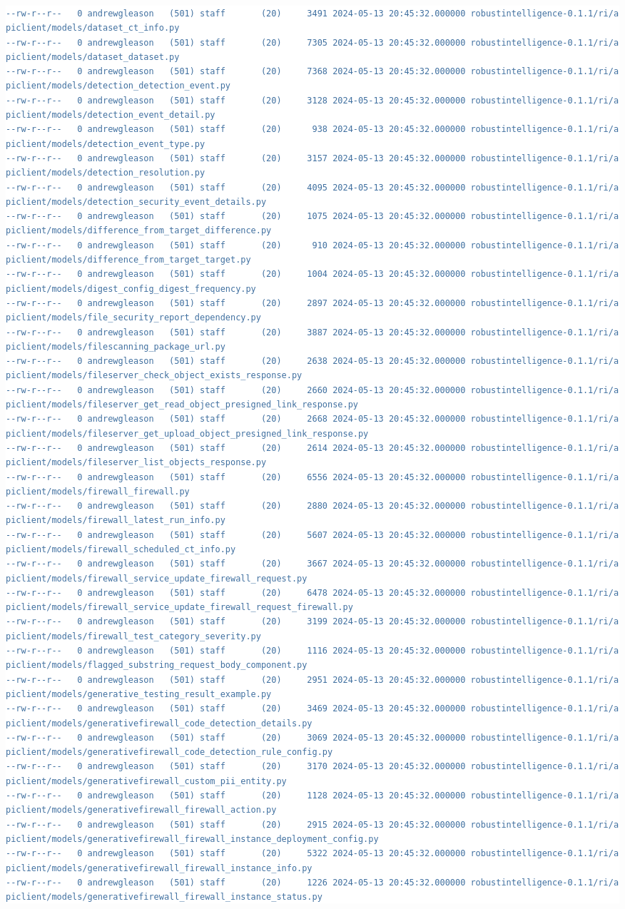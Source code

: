 ```diff
--rw-r--r--   0 andrewgleason   (501) staff       (20)     3491 2024-05-13 20:45:32.000000 robustintelligence-0.1.1/ri/apiclient/models/dataset_ct_info.py
--rw-r--r--   0 andrewgleason   (501) staff       (20)     7305 2024-05-13 20:45:32.000000 robustintelligence-0.1.1/ri/apiclient/models/dataset_dataset.py
--rw-r--r--   0 andrewgleason   (501) staff       (20)     7368 2024-05-13 20:45:32.000000 robustintelligence-0.1.1/ri/apiclient/models/detection_detection_event.py
--rw-r--r--   0 andrewgleason   (501) staff       (20)     3128 2024-05-13 20:45:32.000000 robustintelligence-0.1.1/ri/apiclient/models/detection_event_detail.py
--rw-r--r--   0 andrewgleason   (501) staff       (20)      938 2024-05-13 20:45:32.000000 robustintelligence-0.1.1/ri/apiclient/models/detection_event_type.py
--rw-r--r--   0 andrewgleason   (501) staff       (20)     3157 2024-05-13 20:45:32.000000 robustintelligence-0.1.1/ri/apiclient/models/detection_resolution.py
--rw-r--r--   0 andrewgleason   (501) staff       (20)     4095 2024-05-13 20:45:32.000000 robustintelligence-0.1.1/ri/apiclient/models/detection_security_event_details.py
--rw-r--r--   0 andrewgleason   (501) staff       (20)     1075 2024-05-13 20:45:32.000000 robustintelligence-0.1.1/ri/apiclient/models/difference_from_target_difference.py
--rw-r--r--   0 andrewgleason   (501) staff       (20)      910 2024-05-13 20:45:32.000000 robustintelligence-0.1.1/ri/apiclient/models/difference_from_target_target.py
--rw-r--r--   0 andrewgleason   (501) staff       (20)     1004 2024-05-13 20:45:32.000000 robustintelligence-0.1.1/ri/apiclient/models/digest_config_digest_frequency.py
--rw-r--r--   0 andrewgleason   (501) staff       (20)     2897 2024-05-13 20:45:32.000000 robustintelligence-0.1.1/ri/apiclient/models/file_security_report_dependency.py
--rw-r--r--   0 andrewgleason   (501) staff       (20)     3887 2024-05-13 20:45:32.000000 robustintelligence-0.1.1/ri/apiclient/models/filescanning_package_url.py
--rw-r--r--   0 andrewgleason   (501) staff       (20)     2638 2024-05-13 20:45:32.000000 robustintelligence-0.1.1/ri/apiclient/models/fileserver_check_object_exists_response.py
--rw-r--r--   0 andrewgleason   (501) staff       (20)     2660 2024-05-13 20:45:32.000000 robustintelligence-0.1.1/ri/apiclient/models/fileserver_get_read_object_presigned_link_response.py
--rw-r--r--   0 andrewgleason   (501) staff       (20)     2668 2024-05-13 20:45:32.000000 robustintelligence-0.1.1/ri/apiclient/models/fileserver_get_upload_object_presigned_link_response.py
--rw-r--r--   0 andrewgleason   (501) staff       (20)     2614 2024-05-13 20:45:32.000000 robustintelligence-0.1.1/ri/apiclient/models/fileserver_list_objects_response.py
--rw-r--r--   0 andrewgleason   (501) staff       (20)     6556 2024-05-13 20:45:32.000000 robustintelligence-0.1.1/ri/apiclient/models/firewall_firewall.py
--rw-r--r--   0 andrewgleason   (501) staff       (20)     2880 2024-05-13 20:45:32.000000 robustintelligence-0.1.1/ri/apiclient/models/firewall_latest_run_info.py
--rw-r--r--   0 andrewgleason   (501) staff       (20)     5607 2024-05-13 20:45:32.000000 robustintelligence-0.1.1/ri/apiclient/models/firewall_scheduled_ct_info.py
--rw-r--r--   0 andrewgleason   (501) staff       (20)     3667 2024-05-13 20:45:32.000000 robustintelligence-0.1.1/ri/apiclient/models/firewall_service_update_firewall_request.py
--rw-r--r--   0 andrewgleason   (501) staff       (20)     6478 2024-05-13 20:45:32.000000 robustintelligence-0.1.1/ri/apiclient/models/firewall_service_update_firewall_request_firewall.py
--rw-r--r--   0 andrewgleason   (501) staff       (20)     3199 2024-05-13 20:45:32.000000 robustintelligence-0.1.1/ri/apiclient/models/firewall_test_category_severity.py
--rw-r--r--   0 andrewgleason   (501) staff       (20)     1116 2024-05-13 20:45:32.000000 robustintelligence-0.1.1/ri/apiclient/models/flagged_substring_request_body_component.py
--rw-r--r--   0 andrewgleason   (501) staff       (20)     2951 2024-05-13 20:45:32.000000 robustintelligence-0.1.1/ri/apiclient/models/generative_testing_result_example.py
--rw-r--r--   0 andrewgleason   (501) staff       (20)     3469 2024-05-13 20:45:32.000000 robustintelligence-0.1.1/ri/apiclient/models/generativefirewall_code_detection_details.py
--rw-r--r--   0 andrewgleason   (501) staff       (20)     3069 2024-05-13 20:45:32.000000 robustintelligence-0.1.1/ri/apiclient/models/generativefirewall_code_detection_rule_config.py
--rw-r--r--   0 andrewgleason   (501) staff       (20)     3170 2024-05-13 20:45:32.000000 robustintelligence-0.1.1/ri/apiclient/models/generativefirewall_custom_pii_entity.py
--rw-r--r--   0 andrewgleason   (501) staff       (20)     1128 2024-05-13 20:45:32.000000 robustintelligence-0.1.1/ri/apiclient/models/generativefirewall_firewall_action.py
--rw-r--r--   0 andrewgleason   (501) staff       (20)     2915 2024-05-13 20:45:32.000000 robustintelligence-0.1.1/ri/apiclient/models/generativefirewall_firewall_instance_deployment_config.py
--rw-r--r--   0 andrewgleason   (501) staff       (20)     5322 2024-05-13 20:45:32.000000 robustintelligence-0.1.1/ri/apiclient/models/generativefirewall_firewall_instance_info.py
--rw-r--r--   0 andrewgleason   (501) staff       (20)     1226 2024-05-13 20:45:32.000000 robustintelligence-0.1.1/ri/apiclient/models/generativefirewall_firewall_instance_status.py
```